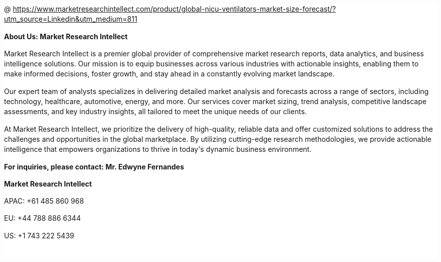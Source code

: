@</strong>&nbsp;<a href="https://www.marketresearchintellect.com/product/global-nicu-ventilators-market-size-forecast/?utm_source=Linkedin&utm_medium=811">https://www.marketresearchintellect.com/product/global-nicu-ventilators-market-size-forecast/?utm_source=Linkedin&utm_medium=811</a></span></p><p><strong>About Us: Market Research Intellect</strong></p><p>Market Research Intellect is a premier global provider of comprehensive market research reports, data analytics, and business intelligence solutions. Our mission is to equip businesses across various industries with actionable insights, enabling them to make informed decisions, foster growth, and stay ahead in a constantly evolving market landscape.</p><p>Our expert team of analysts specializes in delivering detailed market analysis and forecasts across a range of sectors, including technology, healthcare, automotive, energy, and more. Our services cover market sizing, trend analysis, competitive landscape assessments, and key industry insights, all tailored to meet the unique needs of our clients.</p><p>At Market Research Intellect, we prioritize the delivery of high-quality, reliable data and offer customized solutions to address the challenges and opportunities in the global marketplace. By utilizing cutting-edge research methodologies, we provide actionable intelligence that empowers organizations to thrive in today's dynamic business environment.</p><p><strong>For inquiries, please contact: Mr. Edwyne Fernandes</strong></p><p><strong>Market Research Intellect</strong></p><p>APAC: +61 485 860 968</p><p>EU: +44 788 886 6344</p><p>US: +1 743 222 5439</p></div><div class="article-main__content" data-test-id="publishing-text-block">&nbsp;</div>
